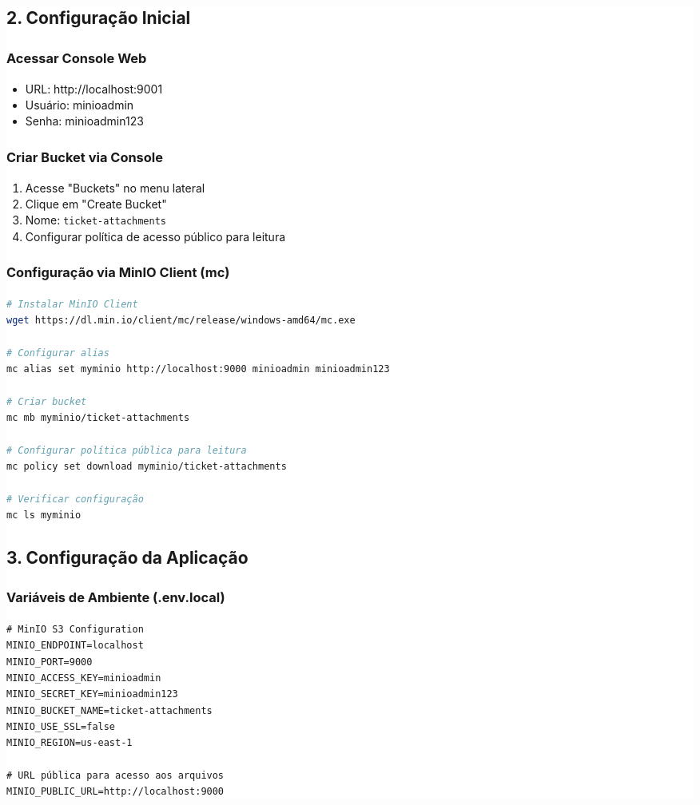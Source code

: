 ## 2. Configuração Inicial

### Acessar Console Web

- URL: http://localhost:9001
- Usuário: minioadmin
- Senha: minioadmin123

### Criar Bucket via Console

1. Acesse "Buckets" no menu lateral
2. Clique em "Create Bucket"
3. Nome: `ticket-attachments`
4. Configurar política de acesso público para leitura

### Configuração via MinIO Client (mc)

```bash
# Instalar MinIO Client
wget https://dl.min.io/client/mc/release/windows-amd64/mc.exe

# Configurar alias
mc alias set myminio http://localhost:9000 minioadmin minioadmin123

# Criar bucket
mc mb myminio/ticket-attachments

# Configurar política pública para leitura
mc policy set download myminio/ticket-attachments

# Verificar configuração
mc ls myminio
```

## 3. Configuração da Aplicação

### Variáveis de Ambiente (.env.local)

```env
# MinIO S3 Configuration
MINIO_ENDPOINT=localhost
MINIO_PORT=9000
MINIO_ACCESS_KEY=minioadmin
MINIO_SECRET_KEY=minioadmin123
MINIO_BUCKET_NAME=ticket-attachments
MINIO_USE_SSL=false
MINIO_REGION=us-east-1

# URL pública para acesso aos arquivos
MINIO_PUBLIC_URL=http://localhost:9000
```
